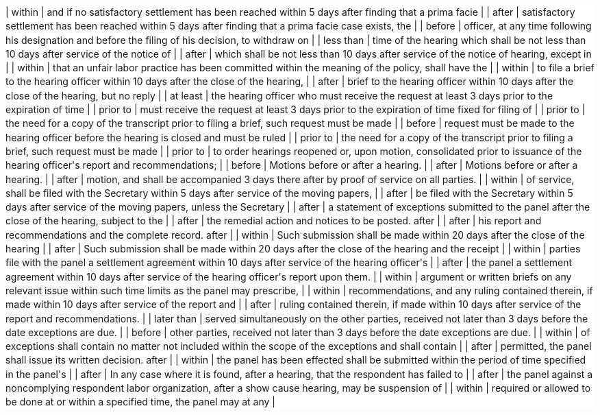 | within        | and if no satisfactory settlement has been reached within 5 days after finding that a prima facie                                |
| after         | satisfactory settlement has been reached within 5 days after finding that a prima facie case exists, the                         |
| before        | officer, at any time following his designation and before the filing of his decision, to withdraw on                             |
| less than     | time of the hearing which shall be not less than 10 days after service of the notice of                                          |
| after         | which shall be not less than 10 days after service of the notice of hearing, except in                                           |
| within        | that an unfair labor practice has been committed within the meaning of the policy, shall have the                                |
| within        | to file a brief to the hearing officer within 10 days after the close of the hearing,                                            |
| after         | brief to the hearing officer within 10 days after the close of the hearing, but no reply                                         |
| at least      | the hearing officer who must receive the request at least 3 days prior to the expiration of time                                 |
| prior to      | must receive the request at least 3 days prior to the expiration of time fixed for filing of                                     |
| prior to      | the need for a copy of the transcript prior to filing a brief, such request must be made                                         |
| before        | request must be made to the hearing officer before the hearing is closed and must be ruled                                       |
| prior to      | the need for a copy of the transcript prior to filing a brief, such request must be made                                         |
| prior to      | to order hearings reopened or, upon motion, consolidated prior to issuance of the hearing officer's report and recommendations;  |
| before        | Motions  before  or after a hearing.                                                                                             |
| after         | Motions before or  after  a hearing.                                                                                             |
| after         | motion, and shall be accompanied 3 days there after  by proof of service on all parties.                                         |
| within        | of service, shall be filed with the Secretary within 5 days after service of the moving papers,                                  |
| after         | be filed with the Secretary within 5 days after service of the moving papers, unless the Secretary                               |
| after         | a statement of exceptions submitted to the panel after the close of the hearing, subject to the                                  |
| after         | the remedial action and notices to be posted. after                                                                              |
| after         | his report and recommendations and the complete record. after                                                                    |
| within        | Such submission shall be made  within 20 days after the close of the hearing                                                     |
| after         | Such submission shall be made within 20 days  after the close of the hearing and the receipt                                     |
| within        | parties file with the panel a settlement agreement within 10 days after service of the hearing officer's                         |
| after         | the panel a settlement agreement within 10 days after  service of the hearing officer's report upon them.                        |
| within        | argument or written briefs on any relevant issue within such time limits as the panel may prescribe,                             |
| within        | recommendations, and any ruling contained therein, if made within 10 days after service of the report and                        |
| after         | ruling contained therein, if made within 10 days after  service of the report and recommendations.                               |
| later than    | served simultaneously on the other parties, received not later than  3 days before the date exceptions are due.                  |
| before        | other parties, received not later than 3 days before  the date exceptions are due.                                               |
| within        | of exceptions shall contain no matter not included within the scope of the exceptions and shall contain                          |
| after         | permitted, the panel shall issue its written decision. after                                                                     |
| within        | the panel has been effected shall be submitted within the period of time specified in the panel's                                |
| after         | In any case where it is found,  after a hearing, that the respondent has failed to                                               |
| after         | the panel against a noncomplying respondent labor organization, after a show cause hearing, may be suspension of                 |
| within        | required or allowed to be done at or within a specified time, the panel may at any                                               |